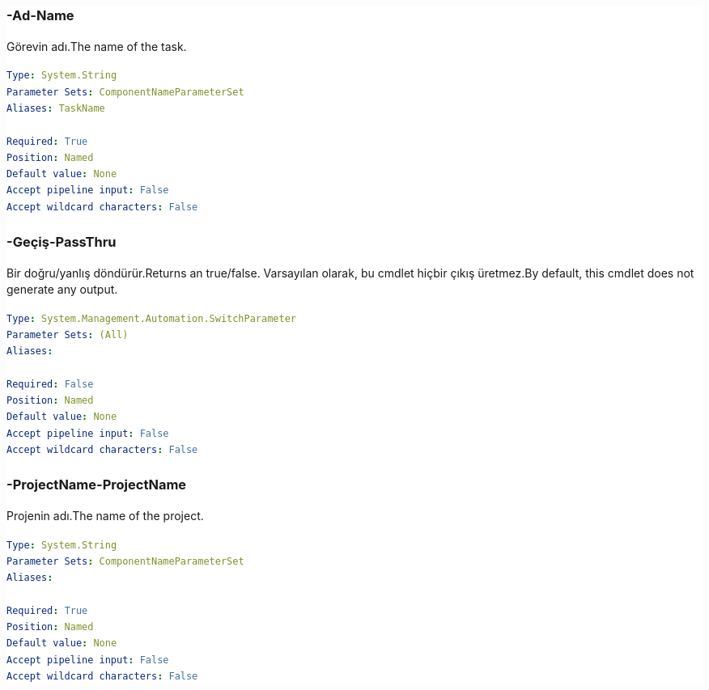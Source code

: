 ### <span data-ttu-id="af3d9-122">-Ad</span><span class="sxs-lookup"><span data-stu-id="af3d9-122">-Name</span></span>
<span data-ttu-id="af3d9-123">Görevin adı.</span><span class="sxs-lookup"><span data-stu-id="af3d9-123">The name of the task.</span></span>

```yaml
Type: System.String
Parameter Sets: ComponentNameParameterSet
Aliases: TaskName

Required: True
Position: Named
Default value: None
Accept pipeline input: False
Accept wildcard characters: False
```

### <span data-ttu-id="af3d9-124">-Geçiş</span><span class="sxs-lookup"><span data-stu-id="af3d9-124">-PassThru</span></span>
<span data-ttu-id="af3d9-125">Bir doğru/yanlış döndürür.</span><span class="sxs-lookup"><span data-stu-id="af3d9-125">Returns an true/false.</span></span>
<span data-ttu-id="af3d9-126">Varsayılan olarak, bu cmdlet hiçbir çıkış üretmez.</span><span class="sxs-lookup"><span data-stu-id="af3d9-126">By default, this cmdlet does not generate any output.</span></span>

```yaml
Type: System.Management.Automation.SwitchParameter
Parameter Sets: (All)
Aliases:

Required: False
Position: Named
Default value: None
Accept pipeline input: False
Accept wildcard characters: False
```

### <span data-ttu-id="af3d9-127">-ProjectName</span><span class="sxs-lookup"><span data-stu-id="af3d9-127">-ProjectName</span></span>
<span data-ttu-id="af3d9-128">Projenin adı.</span><span class="sxs-lookup"><span data-stu-id="af3d9-128">The name of the project.</span></span>

```yaml
Type: System.String
Parameter Sets: ComponentNameParameterSet
Aliases:

Required: True
Position: Named
Default value: None
Accept pipeline input: False
Accept wildcard characters: False
```
